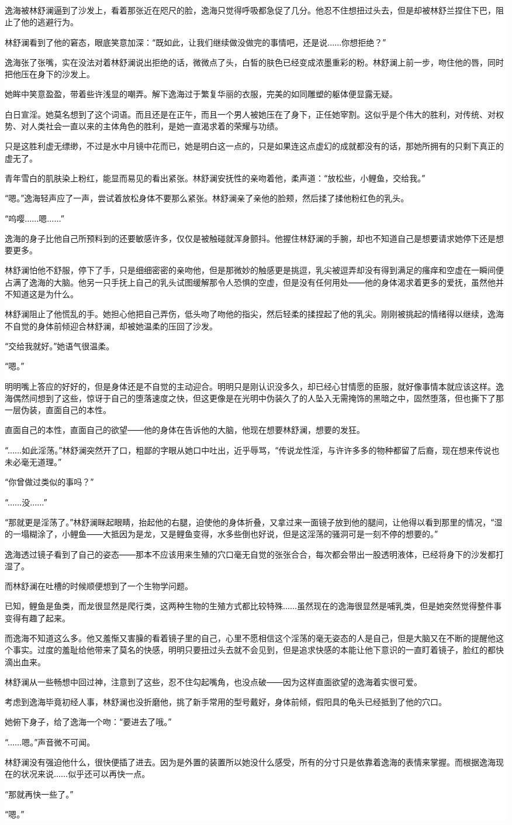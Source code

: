逸海被林舒澜逼到了沙发上，看着那张近在咫尺的脸，逸海只觉得呼吸都急促了几分。他忍不住想扭过头去，但是却被林舒兰捏住下巴，阻止了他的逃避行为。

林舒澜看到了他的窘态，眼底笑意加深：“既如此，让我们继续做没做完的事情吧，还是说……你想拒绝？”

逸海张了张嘴，实在没法对着林舒澜说出拒绝的话，微微点了头，白皙的肤色已经变成浓墨重彩的粉。林舒澜上前一步，吻住他的唇，同时把他压在身下的沙发上。

她眸中笑意盈盈，带着些许浅显的嘲弄。解下逸海过于繁复华丽的衣服，完美的如同雕塑的躯体便显露无疑。

白日宣淫。她莫名想到了这个词语。而且还是在正午，而且一个男人被她压在了身下，正任她宰割。这似乎是个伟大的胜利，对传统、对权势、对人类社会一直以来的主体角色的胜利，是她一直渴求着的荣耀与功绩。

只是这胜利虚无缥缈，不过是水中月镜中花而已，她是明白这一点的，只是如果连这点虚幻的成就都没有的话，那她所拥有的只剩下真正的虚无了。

青年雪白的肌肤染上粉红，能显而易见的看出紧张。林舒澜安抚性的亲吻着他，柔声道：“放松些，小鲤鱼，交给我。”

“嗯。”逸海轻声应了一声，尝试着放松身体不要那么紧张。林舒澜亲了亲他的脸颊，然后揉了揉他粉红色的乳头。

“呜嘤……嗯……”

逸海的身子比他自己所预料到的还要敏感许多，仅仅是被触碰就浑身颤抖。他握住林舒澜的手腕，却也不知道自己是想要请求她停下还是想要更多。

林舒澜怕他不舒服，停下了手，只是细细密密的亲吻他，但是那微妙的触感更是挑逗，乳尖被逗弄却没有得到满足的瘙痒和空虚在一瞬间便占满了逸海的大脑。他另一只手抚上自己的乳头试图缓解那令人恐惧的空虚，但是没有任何用处——他的身体渴求着更多的爱抚，虽然他并不知道这是为什么。

林舒澜阻止了他慌乱的手。她担心他把自己弄伤，低头吻了吻他的指尖，然后轻柔的揉捏起了他的乳尖。刚刚被挑起的情绪得以继续，逸海不自觉的身体前倾迎合林舒澜，却被她温柔的压回了沙发。

“交给我就好。”她语气很温柔。

“嗯。”

明明嘴上答应的好好的，但是身体还是不自觉的主动迎合。明明只是刚认识没多久，却已经心甘情愿的臣服，就好像事情本就应该这样。逸海偶然间想到了这些，惊讶于自己的堕落速度之快，但这更像是在光明中伪装久了的人坠入无需掩饰的黑暗之中，固然堕落，但也撕下了那一层伪装，直面自己的本性。

直面自己的本性，直面自己的欲望——他的身体在告诉他的大脑，他现在想要林舒澜，想要的发狂。

“……如此淫荡。”林舒澜突然开了口，粗鄙的字眼从她口中吐出，近乎辱骂，“传说龙性淫，与许许多多的物种都留了后裔，现在想来传说也未必毫无道理。”

“你曾做过类似的事吗？”

“……没……”

“那就更是淫荡了。”林舒澜眯起眼睛，抬起他的右腿，迫使他的身体折叠，又拿过来一面镜子放到他的腿间，让他得以看到那里的情况，“湿的一塌糊涂了，小鲤鱼——大抵因为是龙，又是鲤鱼变得，水多些倒也好说，但是这淫荡的骚洞可是一刻不停的想要的。”

逸海透过镜子看到了自己的姿态——那本不应该用来生殖的穴口毫无自觉的张张合合，每次都会带出一股透明液体，已经将身下的沙发都打湿了。

而林舒澜在吐槽的时候顺便想到了一个生物学问题。

已知，鲤鱼是鱼类，而龙很显然是爬行类，这两种生物的生殖方式都比较特殊……虽然现在的逸海很显然是哺乳类，但是她突然觉得整件事变得有趣了起来。

而逸海不知道这么多。他又羞惭又害臊的看着镜子里的自己，心里不愿相信这个淫荡的毫无姿态的人是自己，但是大脑又在不断的提醒他这个事实。过度的羞耻给他带来了莫名的快感，明明只要扭过头去就不会见到，但是追求快感的本能让他下意识的一直盯着镜子，脸红的都快滴出血来。

林舒澜从一些畅想中回过神，注意到了这些，忍不住勾起嘴角，也没点破——因为这样直面欲望的逸海着实很可爱。

考虑到逸海毕竟初经人事，林舒澜也没折磨他，挑了新手常用的型号戴好，身体前倾，假阳具的龟头已经抵到了他的穴口。

她俯下身子，给了逸海一个吻：“要进去了哦。”

“……嗯。”声音微不可闻。

林舒澜没有强迫他什么，很快便插了进去。因为是外置的装置所以她没什么感受，所有的分寸只是依靠着逸海的表情来掌握。而根据逸海现在的状况来说……似乎还可以再快一点。

“那就再快一些了。”

“嗯。”
